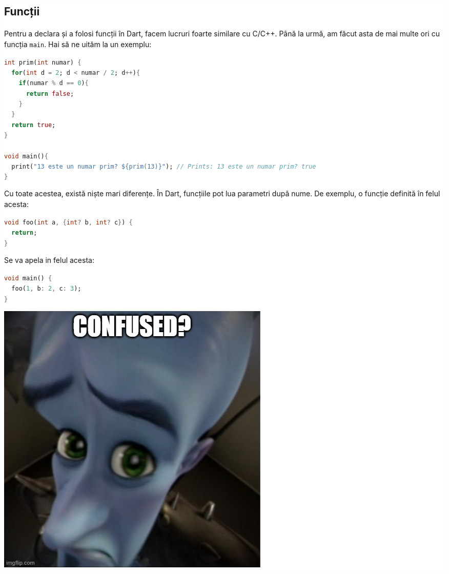 ## Funcții

Pentru a declara și a folosi funcții în Dart, facem lucruri foarte similare cu C/C++. Până la urmă, am făcut asta de mai multe ori cu funcția `main`. Hai să ne uităm la un exemplu:

```dart
int prim(int numar) {
  for(int d = 2; d < numar / 2; d++){
    if(numar % d == 0){
      return false;
    }
  }
  return true;
}

void main(){
  print("13 este un numar prim? ${prim(13)}"); // Prints: 13 este un numar prim? true
}
```

Cu toate acestea, există niște mari diferențe. În Dart, funcțiile pot lua parametri după nume. De exemplu, o funcție definită în felul acesta:

```dart
void foo(int a, {int? b, int? c}) {
  return;
}
```

Se va apela in felul acesta:

```dart
void main() {
  foo(1, b: 2, c: 3);
}
```
![confused](img/confused.jpg)
